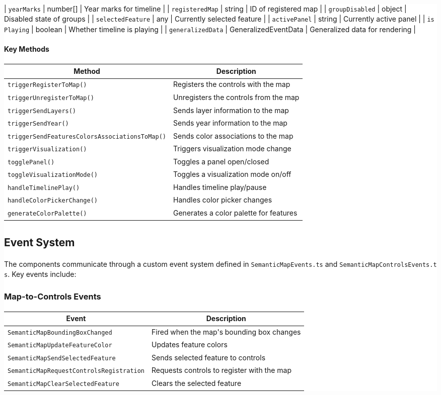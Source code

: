 | `yearMarks` | number[] | Year marks for timeline |
| `registeredMap` | string | ID of registered map |
| `groupDisabled` | object | Disabled state of groups |
| `selectedFeature` | any | Currently selected feature |
| `activePanel` | string | Currently active panel |
| `isPlaying` | boolean | Whether timeline is playing |
| `generalizedData` | GeneralizedEventData | Generalized data for rendering |

#### Key Methods

| Method | Description |
|--------|-------------|
| `triggerRegisterToMap()` | Registers the controls with the map |
| `triggerUnregisterToMap()` | Unregisters the controls from the map |
| `triggerSendLayers()` | Sends layer information to the map |
| `triggerSendYear()` | Sends year information to the map |
| `triggerSendFeaturesColorsAssociationsToMap()` | Sends color associations to the map |
| `triggerVisualization()` | Triggers visualization mode change |
| `togglePanel()` | Toggles a panel open/closed |
| `toggleVisualizationMode()` | Toggles a visualization mode on/off |
| `handleTimelinePlay()` | Handles timeline play/pause |
| `handleColorPickerChange()` | Handles color picker changes |
| `generateColorPalette()` | Generates a color palette for features |

## Event System

The components communicate through a custom event system defined in `SemanticMapEvents.ts` and `SemanticMapControlsEvents.ts`. Key events include:

### Map-to-Controls Events

| Event | Description |
|-------|-------------|
| `SemanticMapBoundingBoxChanged` | Fired when the map's bounding box changes |
| `SemanticMapUpdateFeatureColor` | Updates feature colors |
| `SemanticMapSendSelectedFeature` | Sends selected feature to controls |
| `SemanticMapRequestControlsRegistration` | Requests controls to register with the map |
| `SemanticMapClearSelectedFeature` | Clears the selected feature |
